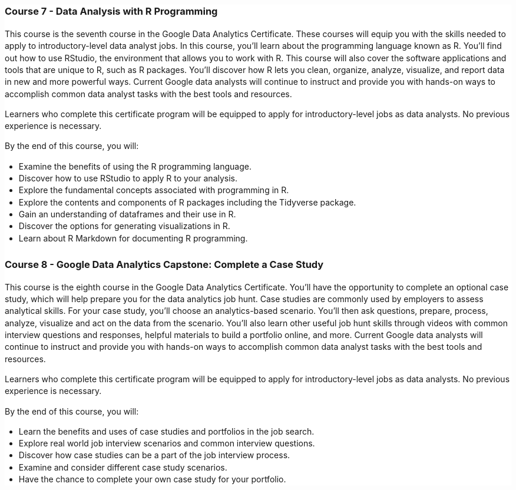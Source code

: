 ### Course 7 - Data Analysis with R Programming

This course is the seventh course in the Google Data Analytics Certificate. These courses will equip you with the skills needed to apply to introductory-level data analyst jobs. In this course, you’ll learn about the programming language known as R. You’ll find out how to use RStudio, the environment that allows you to work with R. This course will also cover the software applications and tools that are unique to R, such as R packages. You’ll discover how R lets you clean, organize, analyze, visualize, and report data in new and more powerful ways.  Current Google data analysts will continue to instruct and provide you with hands-on ways to accomplish common data analyst tasks with the best tools and resources.

Learners who complete this certificate program will be equipped to apply for introductory-level jobs as data analysts. No previous experience is necessary.

By the end of this course, you will:
 - Examine the benefits of using the R programming language.
 - Discover how to use RStudio to apply R to your analysis. 
 - Explore the fundamental concepts associated with programming in R. 
 - Explore the contents and components of R packages including the Tidyverse package.
 - Gain an understanding of dataframes and their use in R.
 - Discover the options for generating visualizations in R.
 - Learn about R Markdown for documenting R programming.

### Course 8 - Google Data Analytics Capstone: Complete a Case Study

This course is the eighth course in the Google Data Analytics Certificate. You’ll have the opportunity to complete an optional case study, which will help prepare you for the data analytics job hunt. Case studies are commonly used by employers to assess analytical skills. For your case study, you’ll choose an analytics-based scenario. You’ll then ask questions, prepare, process, analyze, visualize and act on the data from the scenario. You’ll also learn other useful job hunt skills through videos with common interview questions and responses, helpful materials to build a portfolio online, and more. Current Google data analysts will continue to instruct and provide you with hands-on ways to accomplish common data analyst tasks with the best tools and resources.

Learners who complete this certificate program will be equipped to apply for introductory-level jobs as data analysts. No previous experience is necessary.

By the end of this course, you will:
 - Learn the benefits and uses of case studies and portfolios in the job search.
 - Explore real world job interview scenarios and common interview questions.
 - Discover how case studies can be a part of the job interview process. 
 - Examine and consider different case study scenarios. 
 - Have the chance to complete your own case study for your portfolio.
